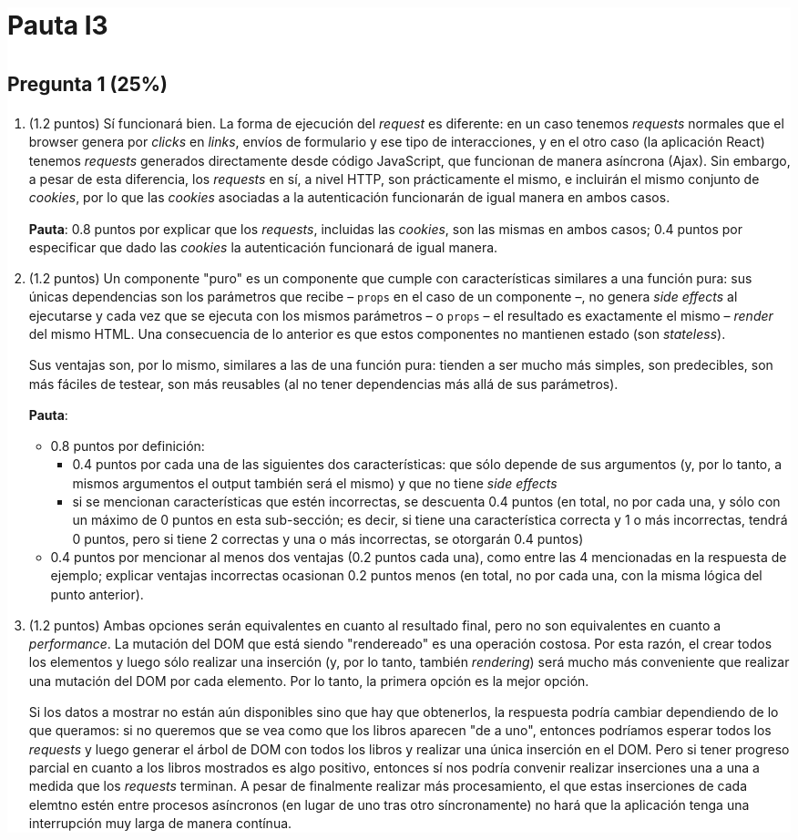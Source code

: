# Pauta I3

## Pregunta 1 (25%)

1. (1.2 puntos) Sí funcionará bien. La forma de ejecución del _request_ es diferente: en un caso tenemos _requests_ normales que el browser genera por _clicks_ en _links_, envíos de formulario y ese tipo de interacciones, y en el otro caso (la aplicación React) tenemos _requests_ generados directamente desde código JavaScript, que funcionan de manera asíncrona (Ajax). Sin embargo, a pesar de esta diferencia, los _requests_ en sí, a nivel HTTP, son prácticamente el mismo, e incluirán el mismo conjunto de _cookies_, por lo que las _cookies_ asociadas a la autenticación funcionarán de igual manera en ambos casos.

    **Pauta**: 0.8 puntos por explicar que los _requests_, incluidas las _cookies_, son las mismas en ambos casos; 0.4 puntos por especificar que dado las _cookies_ la autenticación funcionará de igual manera.

2. (1.2 puntos) Un componente "puro" es un componente que cumple con características similares a una función pura: sus únicas dependencias son los parámetros que recibe – `props` en el caso de un componente –, no genera _side effects_ al ejecutarse y cada vez que se ejecuta con los mismos parámetros – o `props` – el resultado es exactamente el mismo – _render_ del mismo HTML. Una consecuencia de lo anterior es que estos componentes no mantienen estado (son _stateless_).

    Sus ventajas son, por lo mismo, similares a las de una función pura: tienden a ser mucho más simples, son predecibles, son más fáciles de testear, son más reusables (al no tener dependencias más allá de sus parámetros).

    **Pauta**:
      - 0.8 puntos por definición:
        - 0.4 puntos por cada una de las siguientes dos características: que sólo depende de sus argumentos (y, por lo tanto, a mismos argumentos el output también será el mismo) y que no tiene _side effects_
        - si se mencionan características que estén incorrectas, se descuenta 0.4 puntos (en total, no por cada una, y sólo con un máximo de 0 puntos en esta sub-sección; es decir, si tiene una característica correcta y 1 o más incorrectas, tendrá 0 puntos, pero si tiene 2 correctas y una o más incorrectas, se otorgarán 0.4 puntos)
      - 0.4 puntos por mencionar al menos dos ventajas (0.2 puntos cada una), como entre las 4 mencionadas en la respuesta de ejemplo; explicar ventajas incorrectas ocasionan 0.2 puntos menos (en total, no por cada una, con la misma lógica del punto anterior).

3. (1.2 puntos) Ambas opciones serán equivalentes en cuanto al resultado final, pero no son equivalentes en cuanto a _performance_. La mutación del DOM que está siendo "rendereado" es una operación costosa. Por esta razón, el crear todos los elementos y luego sólo realizar una inserción (y, por lo tanto, también _rendering_) será mucho más conveniente que realizar una mutación del DOM por cada elemento. Por lo tanto, la primera opción es la mejor opción.

    Si los datos a mostrar no están aún disponibles sino que hay que obtenerlos, la respuesta podría cambiar dependiendo de lo que queramos: si no queremos que se vea como que los libros aparecen "de a uno", entonces podríamos esperar todos los _requests_ y luego generar el árbol de DOM con todos los libros y realizar una única inserción en el DOM. Pero si tener progreso parcial en cuanto a los libros mostrados es algo positivo, entonces sí nos podría convenir realizar inserciones una a una a medida que los _requests_ terminan. A pesar de finalmente realizar más procesamiento, el que estas inserciones de cada elemtno estén entre procesos asíncronos (en lugar de uno tras otro síncronamente) no hará que la aplicación tenga una interrupción muy larga de manera contínua.
